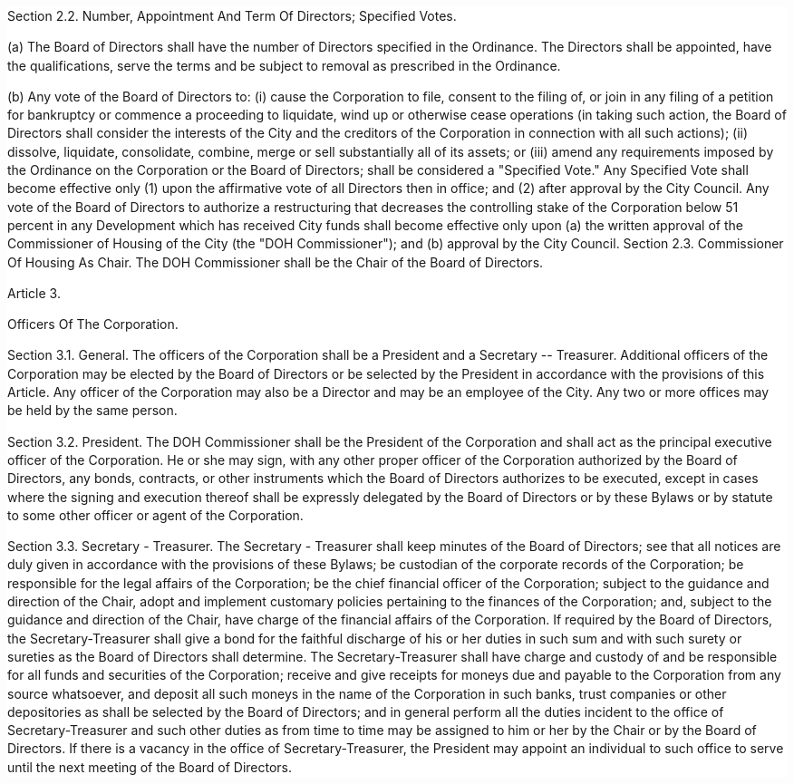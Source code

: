 Section 2.2. Number, Appointment And Term Of Directors; Specified Votes.

(a) The Board of Directors shall have the number of Directors specified in the Ordinance. The Directors shall be appointed, have the qualifications, serve the terms and be subject to removal as prescribed in the Ordinance.

(b) Any vote of the Board of Directors to: (i) cause the Corporation to file, consent to the filing of, or join in any filing of a petition for bankruptcy or commence a proceeding to liquidate, wind up or otherwise cease operations (in taking such action, the Board of Directors shall consider the interests of the City and the creditors of the Corporation in connection with all such actions); (ii) dissolve, liquidate, consolidate, combine, merge or sell substantially all of its assets; or (iii) amend any requirements imposed by the Ordinance on the Corporation or the Board of Directors; shall be considered a "Specified Vote." Any Specified Vote shall become effective only (1) upon the affirmative vote of all Directors then in office; and (2) after approval by the City Council. Any vote of the Board of Directors to authorize a restructuring that decreases the controlling stake of the Corporation below 51 percent in any Development which has received City funds shall become effective only upon (a) the written approval of the Commissioner of Housing of the City (the "DOH Commissioner"); and (b) approval by the City Council.
Section 2.3. Commissioner Of Housing As Chair. The DOH Commissioner shall be the Chair of the Board of Directors.

Article 3.

Officers Of The Corporation.

Section 3.1. General. The officers of the Corporation shall be a President and a Secretary -- Treasurer. Additional officers of the Corporation may be elected by the Board of Directors or be selected by the President in accordance with the provisions of this Article. Any officer of the Corporation may also be a Director and may be an employee of the City. Any two or more offices may be held by the same person.

Section 3.2. President. The DOH Commissioner shall be the President of the Corporation and shall act as the principal executive officer of the Corporation. He or she may sign, with any other proper officer of the Corporation authorized by the Board of Directors, any bonds, contracts, or other instruments which the Board of Directors authorizes to be executed, except in cases where the signing and execution thereof shall be expressly delegated by the Board of Directors or by these Bylaws or by statute to some other officer or agent of the Corporation.

Section 3.3. Secretary - Treasurer. The Secretary - Treasurer shall keep minutes of the Board of Directors; see that all notices are duly given in accordance with the provisions of these Bylaws; be custodian of the corporate records of the Corporation; be responsible for the legal affairs of the Corporation; be the chief financial officer of the Corporation; subject to the guidance and direction of the Chair, adopt and implement customary policies pertaining to the finances of the Corporation; and, subject to the guidance and direction of the Chair, have charge of the financial affairs of the Corporation. If required by the Board of Directors, the Secretary-Treasurer shall give a bond for the faithful discharge of his or her duties in such sum and with such surety or sureties as the Board of Directors shall determine. The Secretary-Treasurer shall have charge and custody of and be responsible for all funds and securities of the Corporation; receive and give receipts for moneys due and payable to the Corporation from any source whatsoever, and deposit all such moneys in the name of the Corporation in such banks, trust companies or other depositories as shall be selected by the Board of Directors; and in general perform all the duties incident to the office of Secretary-Treasurer and such other duties as from time to time may be assigned to him or her by the Chair or by the Board of Directors. If there is a vacancy in the office of Secretary-Treasurer, the President may appoint an individual to such office to serve until the next meeting of the Board of Directors.
